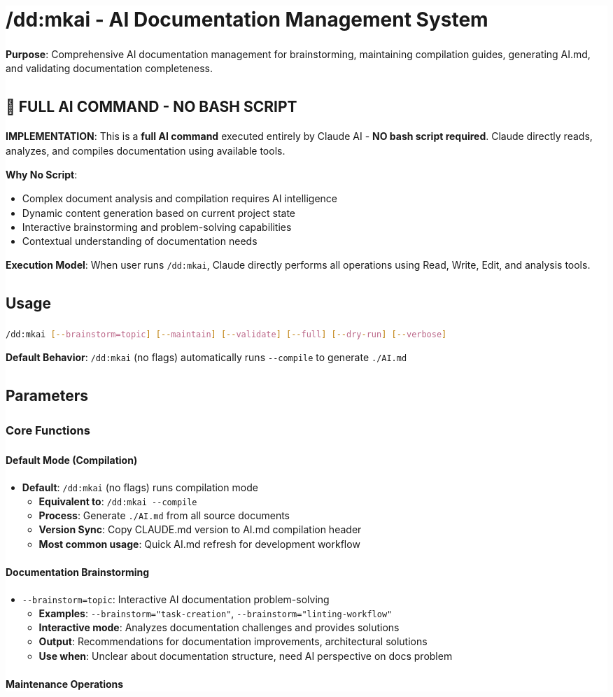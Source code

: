 # /dd:mkai - AI Documentation Management System

**Purpose**: Comprehensive AI documentation management for brainstorming, maintaining compilation guides, generating
AI.md, and validating documentation completeness.

## 🤖 FULL AI COMMAND - NO BASH SCRIPT

**IMPLEMENTATION**: This is a **full AI command** executed entirely by Claude AI - **NO bash script required**. Claude
directly reads, analyzes, and compiles documentation using available tools.

**Why No Script**:

- Complex document analysis and compilation requires AI intelligence
- Dynamic content generation based on current project state
- Interactive brainstorming and problem-solving capabilities
- Contextual understanding of documentation needs

**Execution Model**: When user runs `/dd:mkai`, Claude directly performs all operations using Read, Write, Edit, and
analysis tools.

## Usage

```bash
/dd:mkai [--brainstorm=topic] [--maintain] [--validate] [--full] [--dry-run] [--verbose]
```

**Default Behavior**: `/dd:mkai` (no flags) automatically runs `--compile` to generate `./AI.md`

## Parameters

### Core Functions

#### Default Mode (Compilation)

- **Default**: `/dd:mkai` (no flags) runs compilation mode
  - **Equivalent to**: `/dd:mkai --compile`
  - **Process**: Generate `./AI.md` from all source documents
  - **Version Sync**: Copy CLAUDE.md version to AI.md compilation header
  - **Most common usage**: Quick AI.md refresh for development workflow

#### Documentation Brainstorming

- `--brainstorm=topic`: Interactive AI documentation problem-solving
  - **Examples**: `--brainstorm="task-creation"`, `--brainstorm="linting-workflow"`
  - **Interactive mode**: Analyzes documentation challenges and provides solutions
  - **Output**: Recommendations for documentation improvements, architectural solutions
  - **Use when**: Unclear about documentation structure, need AI perspective on docs problem

#### Maintenance Operations
